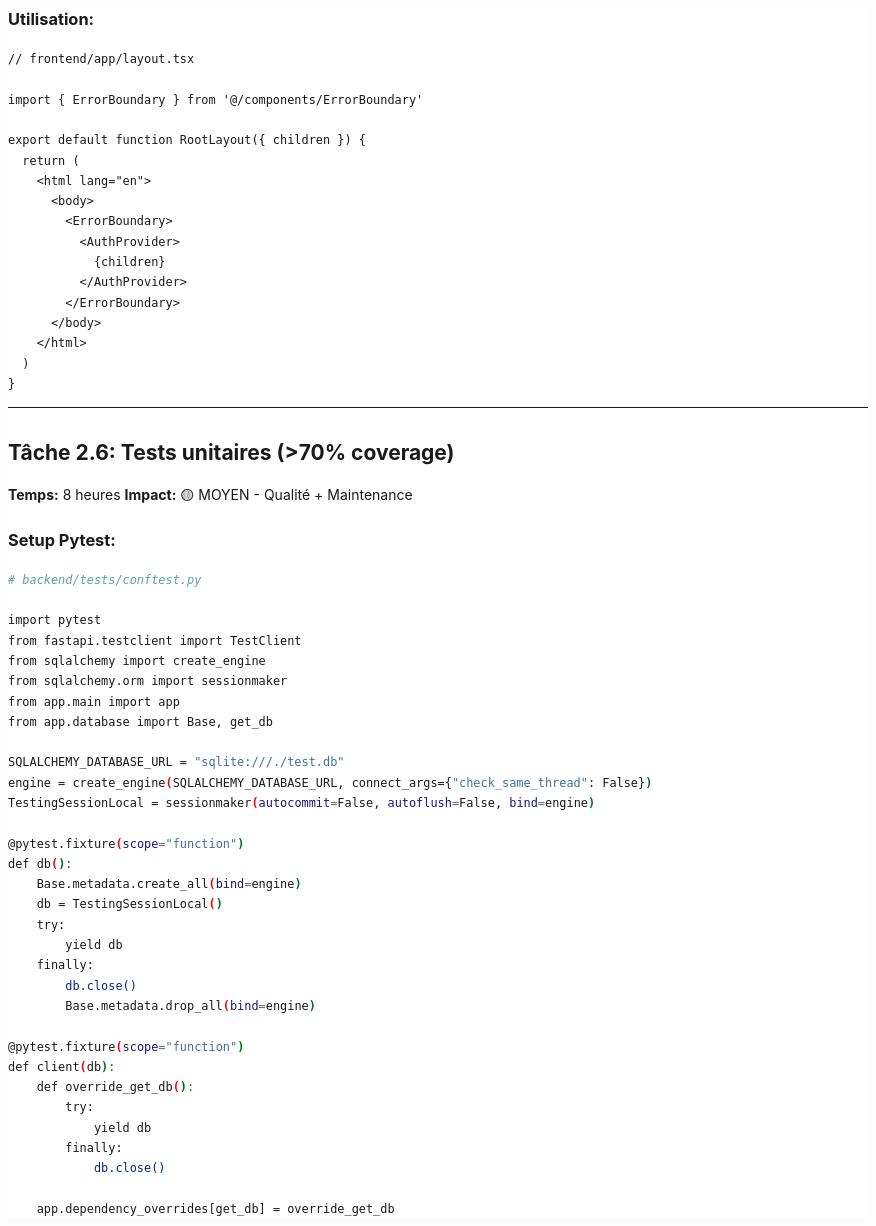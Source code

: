 ### Utilisation:

```tsx
// frontend/app/layout.tsx

import { ErrorBoundary } from '@/components/ErrorBoundary'

export default function RootLayout({ children }) {
  return (
    <html lang="en">
      <body>
        <ErrorBoundary>
          <AuthProvider>
            {children}
          </AuthProvider>
        </ErrorBoundary>
      </body>
    </html>
  )
}
```

---

## Tâche 2.6: Tests unitaires (>70% coverage)

**Temps:** 8 heures
**Impact:** 🟡 MOYEN - Qualité + Maintenance

### Setup Pytest:

```bash
# backend/tests/conftest.py

import pytest
from fastapi.testclient import TestClient
from sqlalchemy import create_engine
from sqlalchemy.orm import sessionmaker
from app.main import app
from app.database import Base, get_db

SQLALCHEMY_DATABASE_URL = "sqlite:///./test.db"
engine = create_engine(SQLALCHEMY_DATABASE_URL, connect_args={"check_same_thread": False})
TestingSessionLocal = sessionmaker(autocommit=False, autoflush=False, bind=engine)

@pytest.fixture(scope="function")
def db():
    Base.metadata.create_all(bind=engine)
    db = TestingSessionLocal()
    try:
        yield db
    finally:
        db.close()
        Base.metadata.drop_all(bind=engine)

@pytest.fixture(scope="function")
def client(db):
    def override_get_db():
        try:
            yield db
        finally:
            db.close()

    app.dependency_overrides[get_db] = override_get_db
```